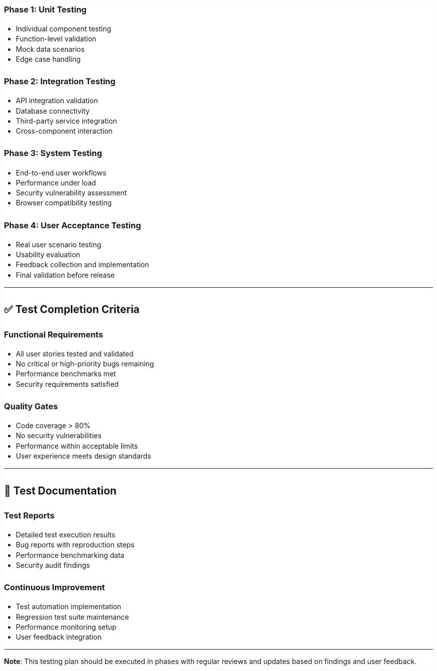 ### Phase 1: Unit Testing
- Individual component testing
- Function-level validation
- Mock data scenarios
- Edge case handling

### Phase 2: Integration Testing
- API integration validation
- Database connectivity
- Third-party service integration
- Cross-component interaction

### Phase 3: System Testing
- End-to-end user workflows
- Performance under load
- Security vulnerability assessment
- Browser compatibility testing

### Phase 4: User Acceptance Testing
- Real user scenario testing
- Usability evaluation
- Feedback collection and implementation
- Final validation before release

---

## ✅ Test Completion Criteria

### Functional Requirements
- All user stories tested and validated
- No critical or high-priority bugs remaining
- Performance benchmarks met
- Security requirements satisfied

### Quality Gates
- Code coverage > 80%
- No security vulnerabilities
- Performance within acceptable limits
- User experience meets design standards

---

## 📝 Test Documentation

### Test Reports
- Detailed test execution results
- Bug reports with reproduction steps
- Performance benchmarking data
- Security audit findings

### Continuous Improvement
- Test automation implementation
- Regression test suite maintenance
- Performance monitoring setup
- User feedback integration

---

**Note**: This testing plan should be executed in phases with regular reviews and updates based on findings and user feedback.